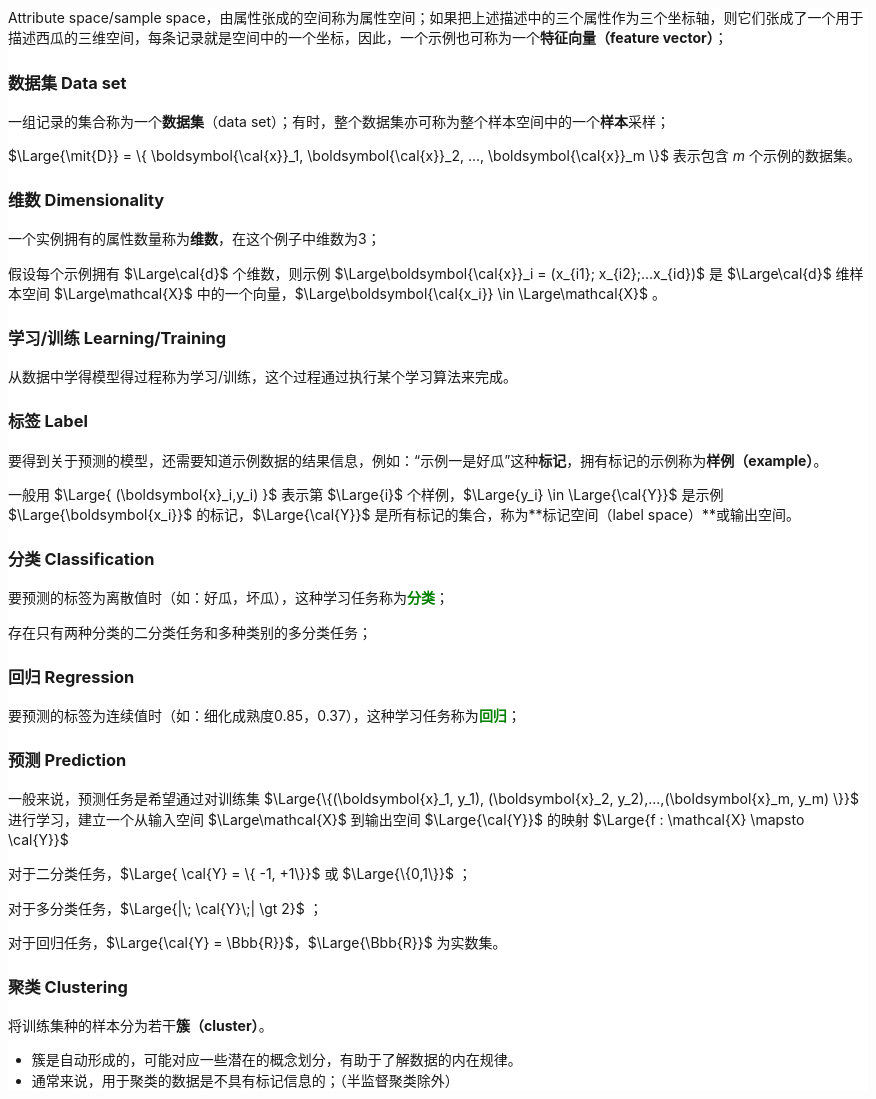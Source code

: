Attribute space/sample space，由属性张成的空间称为属性空间；如果把上述描述中的三个属性作为三个坐标轴，则它们张成了一个用于描述西瓜的三维空间，每条记录就是空间中的一个坐标，因此，一个示例也可称为一个**特征向量（feature vector）**；

### 数据集 Data set

一组记录的集合称为一个**数据集**（data set）；有时，整个数据集亦可称为整个样本空间中的一个**样本**采样；

$\Large{\mit{D}} = \{ \boldsymbol{\cal{x}}_1, \boldsymbol{\cal{x}}_2, ..., \boldsymbol{\cal{x}}_m \}$ 表示包含 $m$ 个示例的数据集。

### 维数 Dimensionality

一个实例拥有的属性数量称为**维数**，在这个例子中维数为3；

假设每个示例拥有 $\Large\cal{d}$ 个维数，则示例 $\Large\boldsymbol{\cal{x}}_i = (x_{i1}; x_{i2};...x_{id})$ 是 $\Large\cal{d}$ 维样本空间 $\Large\mathcal{X}$ 中的一个向量，$\Large\boldsymbol{\cal{x_i}} \in \Large\mathcal{X}$ 。

### 学习/训练 Learning/Training

从数据中学得模型得过程称为学习/训练，这个过程通过执行某个学习算法来完成。

### 标签 Label

要得到关于预测的模型，还需要知道示例数据的结果信息，例如：“示例一是好瓜”这种**标记**，拥有标记的示例称为**样例（example）**。

一般用 $\Large{ (\boldsymbol{x}_i,y_i) }$ 表示第 $\Large{i}$ 个样例，$\Large{y_i} \in \Large{\cal{Y}}$ 是示例 $\Large{\boldsymbol{x_i}}$ 的标记，$\Large{\cal{Y}}$ 是所有标记的集合，称为**标记空间（label space）**或输出空间。

### 分类 Classification

要预测的标签为离散值时（如：好瓜，坏瓜），这种学习任务称为<span style="color:green">**分类**</span>；

存在只有两种分类的二分类任务和多种类别的多分类任务；

### 回归 Regression

要预测的标签为连续值时（如：细化成熟度0.85，0.37），这种学习任务称为<span style="color:green">**回归**</span>； 

### 预测 Prediction

一般来说，预测任务是希望通过对训练集 $\Large{\{(\boldsymbol{x}_1, y_1), (\boldsymbol{x}_2, y_2),...,(\boldsymbol{x}_m, y_m) \}}$ 进行学习，建立一个从输入空间 $\Large\mathcal{X}$ 到输出空间 $\Large{\cal{Y}}$ 的映射 $\Large{f : \mathcal{X} \mapsto \cal{Y}}$

对于二分类任务，$\Large{ \cal{Y} = \{ -1, +1\}}$ 或 $\Large{\{0,1\}}$ ；

对于多分类任务，$\Large{|\; \cal{Y}\;| \gt 2}$ ；

对于回归任务，$\Large{\cal{Y} = \Bbb{R}}$，$\Large{\Bbb{R}}$ 为实数集。

### 聚类 Clustering

将训练集种的样本分为若干**簇（cluster）**。

- 簇是自动形成的，可能对应一些潜在的概念划分，有助于了解数据的内在规律。
- 通常来说，用于聚类的数据是不具有标记信息的；（半监督聚类除外）
